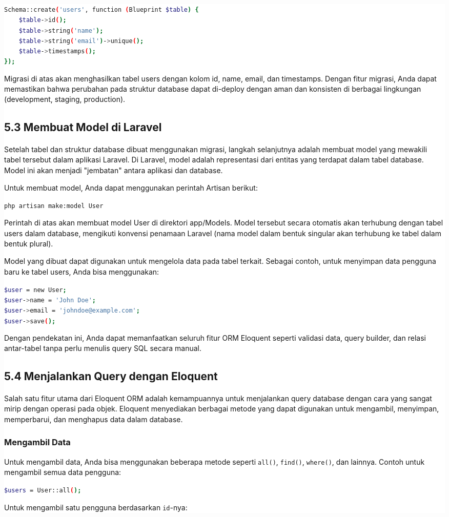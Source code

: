```bash
Schema::create('users', function (Blueprint $table) {
    $table->id();
    $table->string('name');
    $table->string('email')->unique();
    $table->timestamps();
});
```

Migrasi di atas akan menghasilkan tabel users dengan kolom id, name, email, dan timestamps. Dengan fitur migrasi, Anda dapat memastikan bahwa perubahan pada struktur database dapat di-deploy dengan aman dan konsisten di berbagai lingkungan (development, staging, production).

## 5.3 Membuat Model di Laravel

Setelah tabel dan struktur database dibuat menggunakan migrasi, langkah selanjutnya adalah membuat model yang mewakili tabel tersebut dalam aplikasi Laravel. Di Laravel, model adalah representasi dari entitas yang terdapat dalam tabel database. Model ini akan menjadi "jembatan" antara aplikasi dan database.

Untuk membuat model, Anda dapat menggunakan perintah Artisan berikut:

``php artisan make:model User``

Perintah di atas akan membuat model User di direktori app/Models. Model tersebut secara otomatis akan terhubung dengan tabel users dalam database, mengikuti konvensi penamaan Laravel (nama model dalam bentuk singular akan terhubung ke tabel dalam bentuk plural).

Model yang dibuat dapat digunakan untuk mengelola data pada tabel terkait. Sebagai contoh, untuk menyimpan data pengguna baru ke tabel users, Anda bisa menggunakan:

```bash
$user = new User;
$user->name = 'John Doe';
$user->email = 'johndoe@example.com';
$user->save();
```

Dengan pendekatan ini, Anda dapat memanfaatkan seluruh fitur ORM Eloquent seperti validasi data, query builder, dan relasi antar-tabel tanpa perlu menulis query SQL secara manual.

## 5.4 Menjalankan Query dengan Eloquent

Salah satu fitur utama dari Eloquent ORM adalah kemampuannya untuk menjalankan query database dengan cara yang sangat mirip dengan operasi pada objek. Eloquent menyediakan berbagai metode yang dapat digunakan untuk mengambil, menyimpan, memperbarui, dan menghapus data dalam database.

### Mengambil Data
Untuk mengambil data, Anda bisa menggunakan beberapa metode seperti ``all()``, ``find()``, ``where()``, dan lainnya. Contoh untuk mengambil semua data pengguna:

```bash
$users = User::all();
```

Untuk mengambil satu pengguna berdasarkan ``id``-nya:
